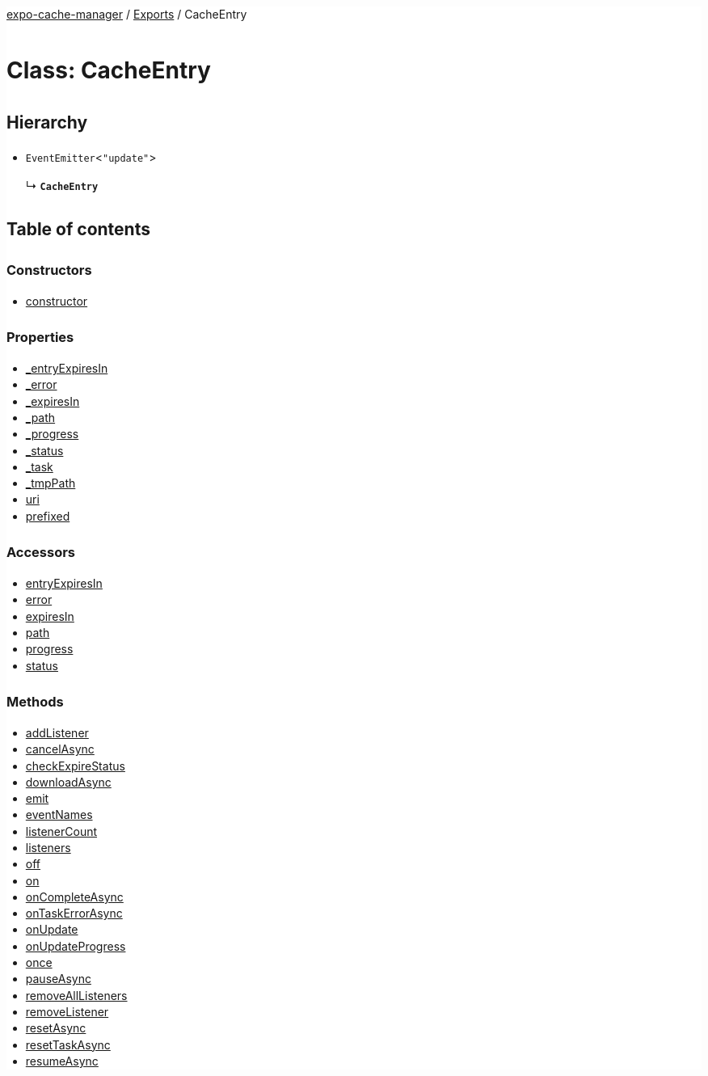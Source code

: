 [expo-cache-manager](../README.md) / [Exports](../modules.md) / CacheEntry

# Class: CacheEntry

## Hierarchy

- `EventEmitter`<``"update"``\>

  ↳ **`CacheEntry`**

## Table of contents

### Constructors

- [constructor](CacheEntry.md#constructor)

### Properties

- [\_entryExpiresIn](CacheEntry.md#_entryexpiresin)
- [\_error](CacheEntry.md#_error)
- [\_expiresIn](CacheEntry.md#_expiresin)
- [\_path](CacheEntry.md#_path)
- [\_progress](CacheEntry.md#_progress)
- [\_status](CacheEntry.md#_status)
- [\_task](CacheEntry.md#_task)
- [\_tmpPath](CacheEntry.md#_tmppath)
- [uri](CacheEntry.md#uri)
- [prefixed](CacheEntry.md#prefixed)

### Accessors

- [entryExpiresIn](CacheEntry.md#entryexpiresin)
- [error](CacheEntry.md#error)
- [expiresIn](CacheEntry.md#expiresin)
- [path](CacheEntry.md#path)
- [progress](CacheEntry.md#progress)
- [status](CacheEntry.md#status)

### Methods

- [addListener](CacheEntry.md#addlistener)
- [cancelAsync](CacheEntry.md#cancelasync)
- [checkExpireStatus](CacheEntry.md#checkexpirestatus)
- [downloadAsync](CacheEntry.md#downloadasync)
- [emit](CacheEntry.md#emit)
- [eventNames](CacheEntry.md#eventnames)
- [listenerCount](CacheEntry.md#listenercount)
- [listeners](CacheEntry.md#listeners)
- [off](CacheEntry.md#off)
- [on](CacheEntry.md#on)
- [onCompleteAsync](CacheEntry.md#oncompleteasync)
- [onTaskErrorAsync](CacheEntry.md#ontaskerrorasync)
- [onUpdate](CacheEntry.md#onupdate)
- [onUpdateProgress](CacheEntry.md#onupdateprogress)
- [once](CacheEntry.md#once)
- [pauseAsync](CacheEntry.md#pauseasync)
- [removeAllListeners](CacheEntry.md#removealllisteners)
- [removeListener](CacheEntry.md#removelistener)
- [resetAsync](CacheEntry.md#resetasync)
- [resetTaskAsync](CacheEntry.md#resettaskasync)
- [resumeAsync](CacheEntry.md#resumeasync)
